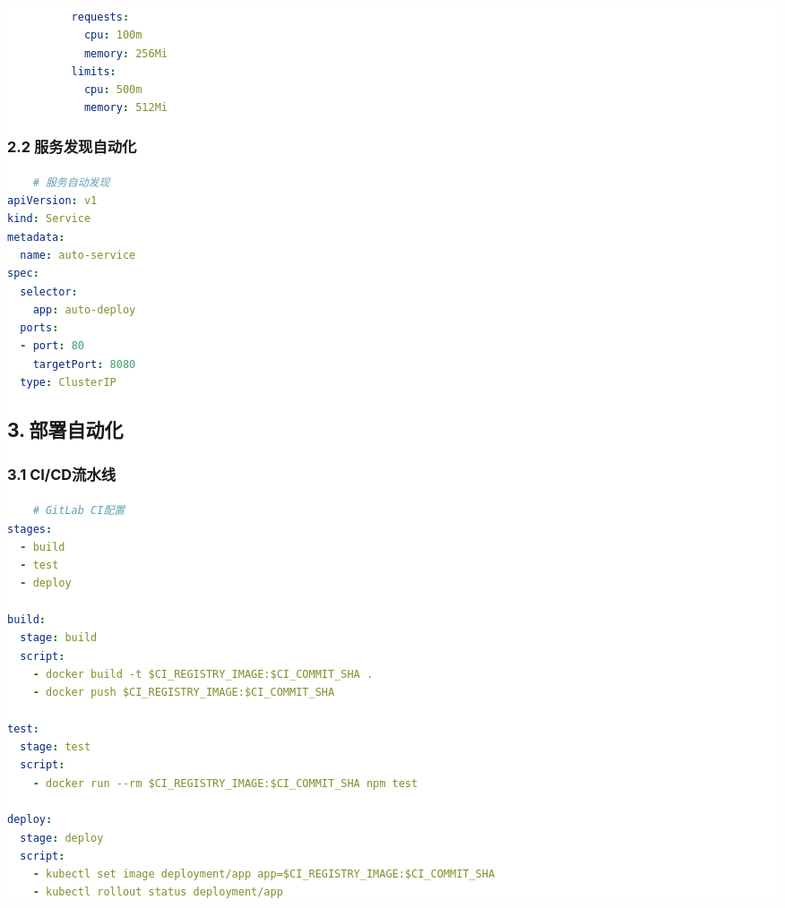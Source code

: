 ```yaml
          requests:
            cpu: 100m
            memory: 256Mi
          limits:
            cpu: 500m
            memory: 512Mi
```

### 2.2 服务发现自动化

```yaml
    # 服务自动发现
apiVersion: v1
kind: Service
metadata:
  name: auto-service
spec:
  selector:
    app: auto-deploy
  ports:
  - port: 80
    targetPort: 8080
  type: ClusterIP
```

## 3. 部署自动化

### 3.1 CI/CD流水线

```yaml
    # GitLab CI配置
stages:
  - build
  - test
  - deploy

build:
  stage: build
  script:
    - docker build -t $CI_REGISTRY_IMAGE:$CI_COMMIT_SHA .
    - docker push $CI_REGISTRY_IMAGE:$CI_COMMIT_SHA

test:
  stage: test
  script:
    - docker run --rm $CI_REGISTRY_IMAGE:$CI_COMMIT_SHA npm test

deploy:
  stage: deploy
  script:
    - kubectl set image deployment/app app=$CI_REGISTRY_IMAGE:$CI_COMMIT_SHA
    - kubectl rollout status deployment/app
```
